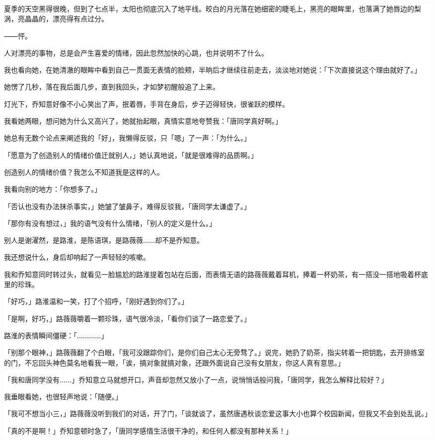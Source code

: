 
夏季的天空黑得很晚，但到了七点半，太阳也彻底沉入了地平线。皎白的月光落在她细密的睫毛上，黑亮的眼眸里，也落满了她唇边的梨涡，亮晶晶的，漂亮得有点过分。


——怦。


人对漂亮的事物，总是会产生喜爱的情绪，因此忽然加快的心跳，也并说明不了什么。


我也看向她，在她清澈的眼眸中看到自己一贯面无表情的脸颊，半晌后才继续往前走去，淡淡地对她说：「下次直接说这个理由就好了。」


她愣了几秒，落在我后面几步，直到我回头，才如梦初醒般追了上来。


灯光下，乔知意好像不小心笑出了声，抿着唇，手背在身后，步子迈得轻快，很雀跃的模样。


我看她两眼，想问她为什么又高兴了，她就抬起眼，真情实意地夸赞我：「唐同学真好啊。」


她总有无数个论点来阐述我的「好」，我懒得反驳，只「嗯」了一声：「为什么。」


「愿意为了创造别人的情绪价值迁就别人，」她认真地说，「就是很难得的品质啊。」


创造别人的情绪价值？我怎么不知道我是这样的人。


我看向别的地方：「你想多了。」


「否认也没有办法抹杀事实，」她皱了皱鼻子，难得反驳我，「唐同学太谦虚了。」


「那你有没有想过，」我的语气没有什么情绪，「别人的定义是什么。」


别人是谢濯然，是路淮，是陈语琪，是路薇薇……却不是乔知意。


我还想说什么，身后却响起了一声轻轻的咳嗽。


我和乔知意同时转过头，就看见一脸尴尬的路淮提着包站在后面，而表情无语的路薇薇戴着耳机，捧着一杯奶茶，有一搭没一搭地吸着杯底里的珍珠。


「好巧，」路淮温和一笑，打了个招呼，「刚好遇到你们了。」


「是啊，好巧，」路薇薇嚼着一颗珍珠，语气很冷淡，「看你们谈了一路恋爱了。」


路淮的表情瞬间僵硬：「…………」


「别那个眼神，」路薇薇翻了个白眼，「我可没跟踪你们，是你们自己太心无旁骛了。」说完，她扔了奶茶，指尖转着一把钥匙，去开排练室的门，不忘回头神色莫名地看我一眼，「诶，搞对象就搞对象，还跟外面说自己没有女朋友，你这人真有意思。」


「我和唐同学没有……」乔知意立马就想开口，声音却忽然又放小了一点，说悄悄话般问我，「唐同学，我怎么解释比较好？」


我垂眼看她，也很轻声地说：「随便。」


「我可不想当小三，」路薇薇没听到我们的对话，开了门，「谈就谈了，虽然唐遇秋谈恋爱这事大小也算个校园新闻，但我又不会到处乱说。」


「真的不是啊！」乔知意顿时急了，「唐同学感情生活很干净的，和任何人都没有那种关系！」
